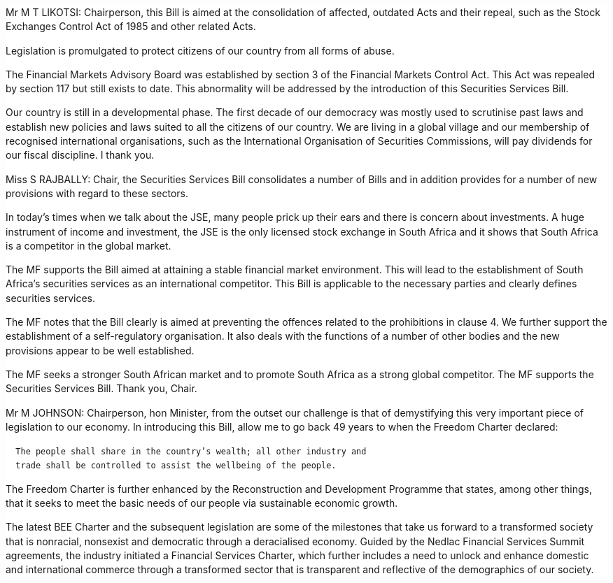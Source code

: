 Mr M T LIKOTSI: Chairperson, this Bill is aimed at the consolidation of
affected, outdated Acts and their repeal, such as the Stock Exchanges
Control Act of 1985 and other related Acts.

Legislation is promulgated to protect citizens of our country from all
forms of abuse.

The Financial Markets Advisory Board was established by section 3 of the
Financial Markets Control Act. This Act was repealed by section 117 but
still exists to date. This abnormality will be addressed by the
introduction of this Securities Services Bill.

Our country is still in a developmental phase. The first decade of our
democracy was mostly used to scrutinise past laws and establish new
policies and laws suited to all the citizens of our country. We are living
in a global village and our membership of recognised international
organisations, such as the International Organisation of Securities
Commissions, will pay dividends for our fiscal discipline. I thank you.

Miss S RAJBALLY: Chair, the Securities Services Bill consolidates a number
of Bills and in addition provides for a number of new provisions with
regard to these sectors.

In today’s times when we talk about the JSE, many people prick up their
ears and there is concern about investments.  A huge instrument of income
and investment, the JSE is the only licensed stock exchange in South Africa
and it shows that South Africa is a competitor in the global market.

The MF supports the Bill aimed at attaining a stable financial market
environment. This will lead to the establishment of South Africa’s
securities services as an international competitor. This Bill is applicable
to the necessary parties and clearly defines securities services.

The MF notes that the Bill clearly is aimed at preventing the offences
related to the prohibitions in clause 4. We further support the
establishment of a self-regulatory organisation. It also deals with the
functions of a number of other bodies and the new provisions appear to be
well established.

The MF seeks a stronger South African market and to promote South Africa as
a strong global competitor. The MF supports the Securities Services Bill.
Thank you, Chair.

Mr M JOHNSON: Chairperson, hon Minister, from the outset our challenge is
that of demystifying this very important piece of legislation to our
economy. In introducing this Bill, allow me to go back 49 years to when the
Freedom Charter declared:

      The people shall share in the country’s wealth; all other industry and
      trade shall be controlled to assist the wellbeing of the people.

The Freedom Charter is further enhanced by the Reconstruction and
Development Programme that states, among other things, that it seeks to
meet the basic needs of our people via sustainable economic growth.

The latest BEE Charter and the subsequent legislation are some of the
milestones that take us forward to a transformed society that is nonracial,
nonsexist and democratic through a deracialised economy. Guided by the
Nedlac Financial Services Summit agreements, the industry initiated a
Financial Services Charter, which further includes a need to unlock and
enhance domestic and international commerce through a transformed sector
that is transparent and reflective of the demographics of our society.
